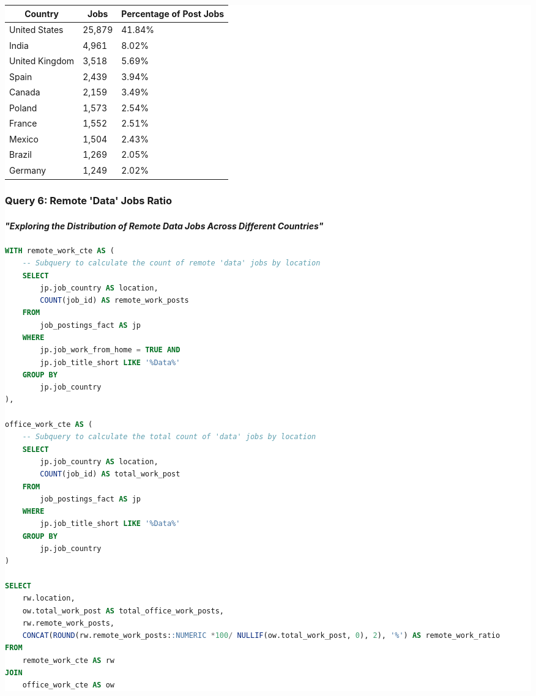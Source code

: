 | Country         | Jobs  | Percentage of Post Jobs |
|-----------------|-------|-----------------------|
| United States   | 25,879| 41.84%                |
| India           | 4,961 | 8.02%                 |
| United Kingdom  | 3,518 | 5.69%                 |
| Spain           | 2,439 | 3.94%                 |
| Canada          | 2,159 | 3.49%                 |
| Poland          | 1,573 | 2.54%                 |
| France          | 1,552 | 2.51%                 |
| Mexico          | 1,504 | 2.43%                 |
| Brazil          | 1,269 | 2.05%                 |
| Germany         | 1,249 | 2.02%                 |



### Query 6: Remote 'Data' Jobs Ratio

#### *"Exploring the Distribution of Remote Data Jobs Across Different Countries"*

```sql
WITH remote_work_cte AS (
    -- Subquery to calculate the count of remote 'data' jobs by location
    SELECT
        jp.job_country AS location,
        COUNT(job_id) AS remote_work_posts
    FROM
        job_postings_fact AS jp
    WHERE
        jp.job_work_from_home = TRUE AND
        jp.job_title_short LIKE '%Data%'
    GROUP BY
        jp.job_country
),

office_work_cte AS (
    -- Subquery to calculate the total count of 'data' jobs by location
    SELECT
        jp.job_country AS location,
        COUNT(job_id) AS total_work_post
    FROM
        job_postings_fact AS jp
    WHERE
        jp.job_title_short LIKE '%Data%'
    GROUP BY
        jp.job_country
)

SELECT
    rw.location,
    ow.total_work_post AS total_office_work_posts,
    rw.remote_work_posts,
    CONCAT(ROUND(rw.remote_work_posts::NUMERIC *100/ NULLIF(ow.total_work_post, 0), 2), '%') AS remote_work_ratio
FROM
    remote_work_cte AS rw
JOIN
    office_work_cte AS ow
```